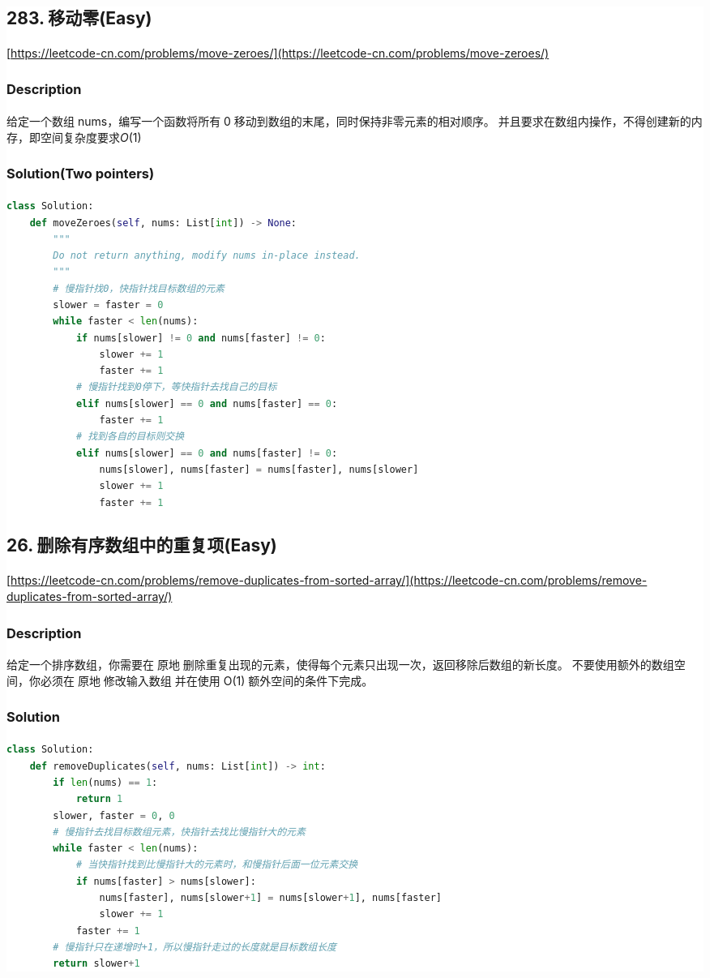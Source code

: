 ## 283. 移动零(Easy)

[https://leetcode-cn.com/problems/move-zeroes/](https://leetcode-cn.com/problems/move-zeroes/)

### Description
给定一个数组 nums，编写一个函数将所有 0 移动到数组的末尾，同时保持非零元素的相对顺序。
并且要求在数组内操作，不得创建新的内存，即空间复杂度要求$O(1)$

### Solution(Two pointers)
```python
class Solution:
    def moveZeroes(self, nums: List[int]) -> None:
        """
        Do not return anything, modify nums in-place instead.
        """
        # 慢指针找0，快指针找目标数组的元素
        slower = faster = 0
        while faster < len(nums):
            if nums[slower] != 0 and nums[faster] != 0:
                slower += 1
                faster += 1
            # 慢指针找到0停下，等快指针去找自己的目标
            elif nums[slower] == 0 and nums[faster] == 0:
                faster += 1
            # 找到各自的目标则交换
            elif nums[slower] == 0 and nums[faster] != 0:
                nums[slower], nums[faster] = nums[faster], nums[slower]
                slower += 1
                faster += 1
```



## 26. 删除有序数组中的重复项(Easy)

[https://leetcode-cn.com/problems/remove-duplicates-from-sorted-array/](https://leetcode-cn.com/problems/remove-duplicates-from-sorted-array/)

### Description
给定一个排序数组，你需要在 原地 删除重复出现的元素，使得每个元素只出现一次，返回移除后数组的新长度。
不要使用额外的数组空间，你必须在 原地 修改输入数组 并在使用 O(1) 额外空间的条件下完成。

### Solution
```python
class Solution:
    def removeDuplicates(self, nums: List[int]) -> int:
        if len(nums) == 1:
            return 1
        slower, faster = 0, 0
        # 慢指针去找目标数组元素，快指针去找比慢指针大的元素
        while faster < len(nums):
            # 当快指针找到比慢指针大的元素时，和慢指针后面一位元素交换
            if nums[faster] > nums[slower]:
                nums[faster], nums[slower+1] = nums[slower+1], nums[faster]
                slower += 1
            faster += 1
        # 慢指针只在递增时+1，所以慢指针走过的长度就是目标数组长度
        return slower+1
```
